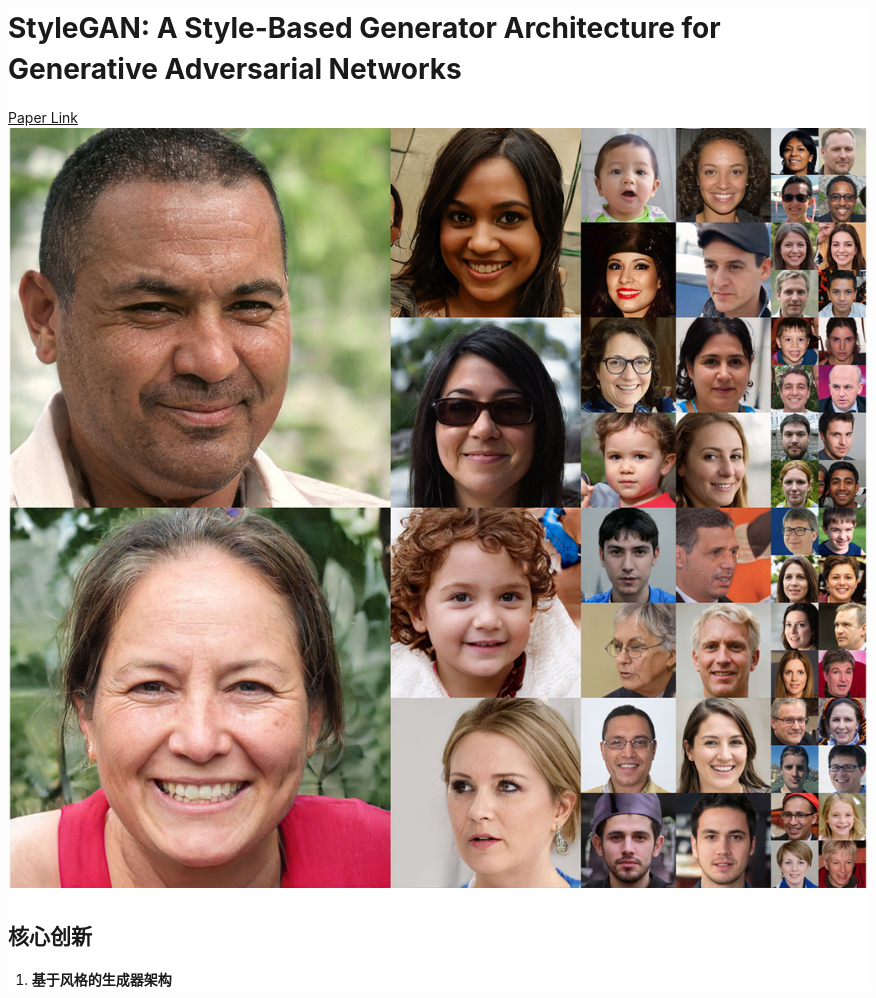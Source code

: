 # StyleGAN: A Style-Based Generator Architecture for Generative Adversarial Networks

[Paper Link](https://arxiv.org/abs/1812.04948)
![alt text](../../../images/image-14.png)

## 核心创新

1. **基于风格的生成器架构**
